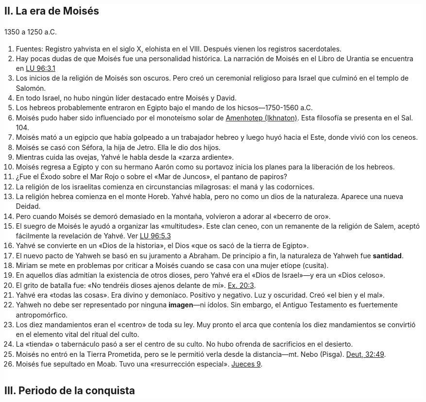 ## II. La era de Moisés

1350 a 1250 a.C.
1. Fuentes: Registro yahvista en el siglo X, elohista en el VIII. Después vienen los registros sacerdotales.
2. Hay pocas dudas de que Moisés fue una personalidad histórica. La narración de Moisés en el Libro de Urantia se encuentra en <a id="s44_116"></a>[LU 96:3.1](/es/The_Urantia_Book/96#p3_1)
3. Los inicios de la religión de Moisés son oscuros. Pero creó un ceremonial religioso para Israel que culminó en el templo de Salomón.
4. En todo Israel, no hubo ningún líder destacado entre Moisés y David.
5. Los hebreos probablemente entraron en Egipto bajo el mando de los hicsos—1750-1560 a.C.
6. Moisés pudo haber sido influenciado por el monoteísmo solar de <a id="s48_61"></a>[Amenhotep (Ikhnaton)](/es/The_Urantia_Book/95#p5_1). Esta filosofía se presenta en el Sal. 104.
7. Moisés mató a un egipcio que había golpeado a un trabajador hebreo y luego huyó hacia el Este, donde vivió con los ceneos.
8. Moisés se casó con Séfora, la hija de Jetro. Ella le dio dos hijos.
9. Mientras cuida las ovejas, Yahvé le habla desde la «zarza ardiente».
10. Moisés regresa a Egipto y con su hermano Aarón como su portavoz inicia los planes para la liberación de los hebreos.
11. ¿Fue el Éxodo sobre el Mar Rojo o sobre el «Mar de Juncos», el pantano de papiros?
12. La religión de los israelitas comienza en circunstancias milagrosas: el maná y las codornices.
13. La religión hebrea comienza en el monte Horeb. Yahvé habla, pero no como un dios de la naturaleza. Aparece una nueva Deidad.
14. Pero cuando Moisés se demoró demasiado en la montaña, volvieron a adorar al «becerro de oro».
15. El suegro de Moisés le ayudó a organizar las «multitudes». Este clan ceneo, con un remanente de la religión de Salem, aceptó fácilmente la revelación de Yahvé. Ver <a id="s57_163"></a>[LU 96:5.3](/es/The_Urantia_Book/96#p5_3)
16. Yahvé se convierte en un «Dios de la historia», el Dios «que os sacó de la tierra de Egipto».
17. El nuevo pacto de Yahweh se basó en su juramento a Abraham. De principio a fin, la naturaleza de Yahweh fue **santidad**.
18. Miriam se mete en problemas por criticar a Moisés cuando se casa con una mujer etíope (cusita).
19. En aquellos días admitían la existencia de otros dioses, pero Yahvé era el «Dios de Israel»—y era un «Dios celoso».
20. El grito de batalla fue: «No tendréis dioses ajenos delante de mí». [Ex. 20:3](/es/Bible/Exodus/20#v3).
21. Yahvé era «todas las cosas». Era divino y demoníaco. Positivo y negativo. Luz y oscuridad. Creó «el bien y el mal».
22. Yahweh no debe ser representado por ninguna **imagen**—ni ídolos. Sin embargo, el Antiguo Testamento es fuertemente antropomórfico.
23. Los diez mandamientos eran el «centro» de toda su ley. Muy pronto el arca que contenía los diez mandamientos se convirtió en el elemento vital del ritual del culto.
24. La «tienda» o tabernáculo pasó a ser el centro de su culto. No hubo ofrenda de sacrificios en el desierto.
25. Moisés no entró en la Tierra Prometida, pero se le permitió verla desde la distancia—mt. Nebo (Pisga). [Deut, 32:49](/es/Bible/Deuteronomy/32#v49).
26. Moisés fue sepultado en Moab. Tuvo una «resurrección especial». [Jueces 9](/es/Bible/Jude/1#v9).

## III. Periodo de la conquista
